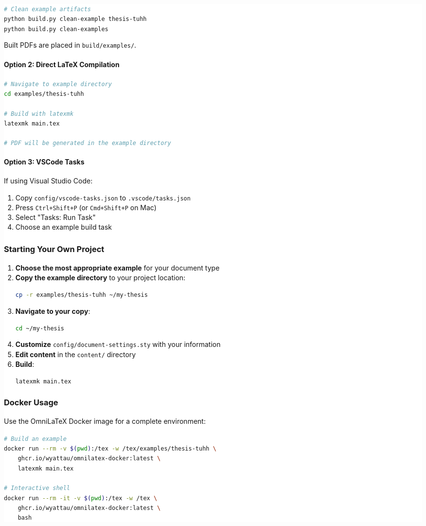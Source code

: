 ```bash
# Clean example artifacts
python build.py clean-example thesis-tuhh
python build.py clean-examples
```

Built PDFs are placed in `build/examples/`.

#### Option 2: Direct LaTeX Compilation
```bash
# Navigate to example directory
cd examples/thesis-tuhh

# Build with latexmk
latexmk main.tex

# PDF will be generated in the example directory
```

#### Option 3: VSCode Tasks
If using Visual Studio Code:
1. Copy `config/vscode-tasks.json` to `.vscode/tasks.json`
2. Press `Ctrl+Shift+P` (or `Cmd+Shift+P` on Mac)
3. Select "Tasks: Run Task"
4. Choose an example build task

### Starting Your Own Project

1. **Choose the most appropriate example** for your document type
2. **Copy the example directory** to your project location:
   ```bash
   cp -r examples/thesis-tuhh ~/my-thesis
   ```
3. **Navigate to your copy**:
   ```bash
   cd ~/my-thesis
   ```
4. **Customize** `config/document-settings.sty` with your information
5. **Edit content** in the `content/` directory
6. **Build**:
   ```bash
   latexmk main.tex
   ```

### Docker Usage

Use the OmniLaTeX Docker image for a complete environment:

```bash
# Build an example
docker run --rm -v $(pwd):/tex -w /tex/examples/thesis-tuhh \
    ghcr.io/wyattau/omnilatex-docker:latest \
    latexmk main.tex

# Interactive shell
docker run --rm -it -v $(pwd):/tex -w /tex \
    ghcr.io/wyattau/omnilatex-docker:latest \
    bash
```
